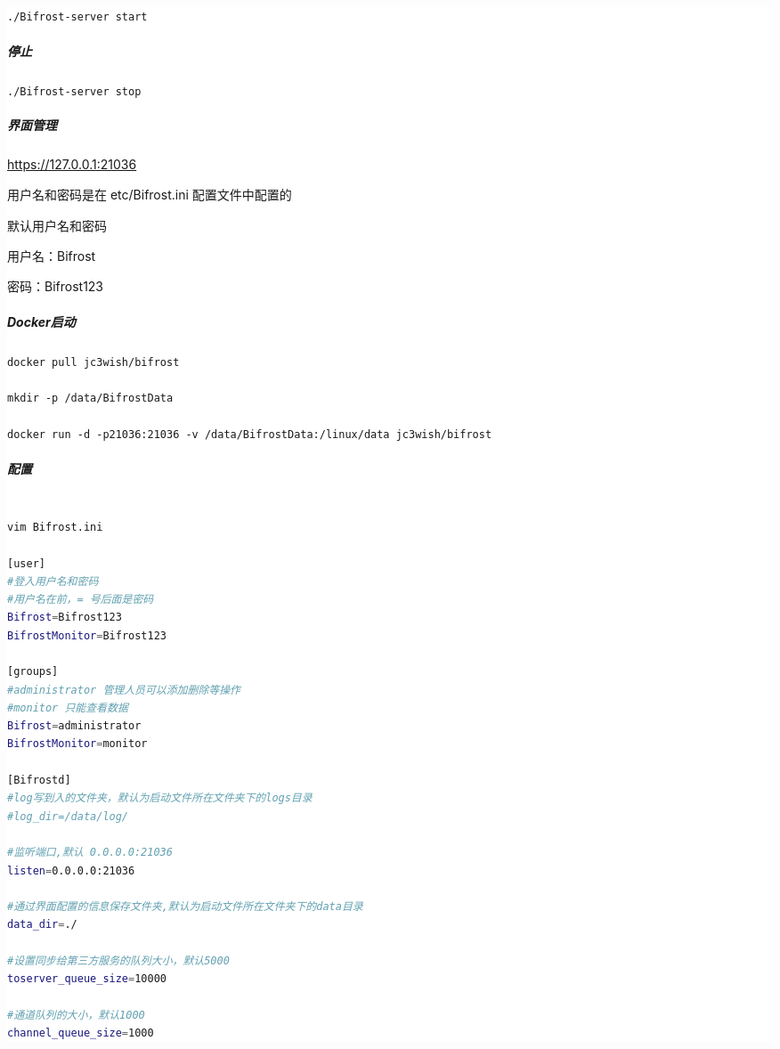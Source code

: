 `````shell
./Bifrost-server start

`````

##### 停止

`````shell
./Bifrost-server stop

`````


##### 界面管理

https://127.0.0.1:21036

用户名和密码是在 etc/Bifrost.ini 配置文件中配置的

默认用户名和密码

用户名：Bifrost

密码：Bifrost123


##### Docker启动

`````shell
docker pull jc3wish/bifrost

mkdir -p /data/BifrostData

docker run -d -p21036:21036 -v /data/BifrostData:/linux/data jc3wish/bifrost

`````


##### 配置
`````sh

vim Bifrost.ini

[user]
#登入用户名和密码
#用户名在前，= 号后面是密码
Bifrost=Bifrost123
BifrostMonitor=Bifrost123

[groups]
#administrator 管理人员可以添加删除等操作
#monitor 只能查看数据
Bifrost=administrator
BifrostMonitor=monitor

[Bifrostd]
#log写到入的文件夹，默认为启动文件所在文件夹下的logs目录
#log_dir=/data/log/

#监听端口,默认 0.0.0.0:21036
listen=0.0.0.0:21036

#通过界面配置的信息保存文件夹,默认为启动文件所在文件夹下的data目录
data_dir=./

#设置同步给第三方服务的队列大小，默认5000
toserver_queue_size=10000

#通道队列的大小，默认1000
channel_queue_size=1000
`````